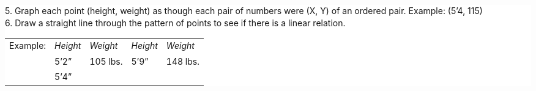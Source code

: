<dt>
5. Graph each point (height, weight) as though each pair of numbers were (X, Y) of an ordered pair. Example: (5’4, 115)
<dt>
6. Draw a straight line through the pattern of points to see if there is a linear relation.
<dt>
</dt>
</dt>
</dt>
</dt>
</dt>
</dt>
</dt>
</dl>
</blockquote>
<table border="0">
<tr>
<td>
Example:
</td>
<td>
<i>
Height
</i>
</td>
<td>
<i>
Weight
</i>
</td>
<td>
<i>
Height
</i>
</td>
<td>
<i>
Weight
</i>
</td>
</tr>
<tr>
<td>
</td>
<td>
5’2”
</td>
<td>
105 lbs.
</td>
<td>
5’9”
</td>
<td>
148 lbs.
</td>
</tr>
<tr>
<td>
</td>
<td>
5’4”
</td>
<td>